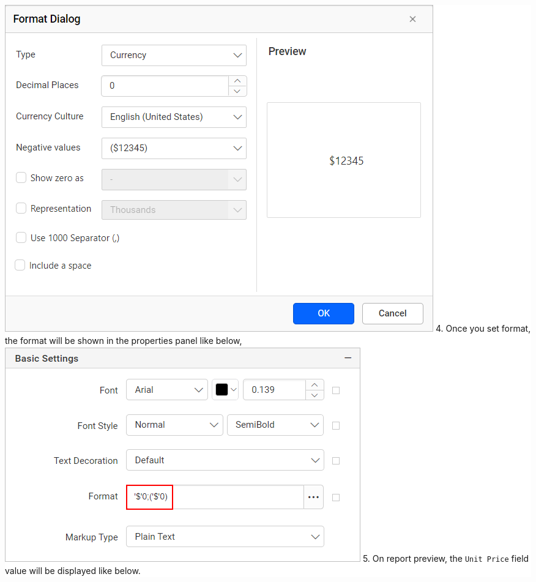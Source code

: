    ![Design report using textbox](/static/assets/on-premise/images/report-designer/report-items/textbox/set-format-to-overall-textbox.png '#width=385px')
4. Once you set format, the format will be shown in the properties panel like below,
   ![Design report using textbox](/static/assets/on-premise/images/report-designer/report-items/textbox/format-value-in-text-area.png '#width=385px')
5. On report preview, the `Unit Price` field value will be displayed like below.